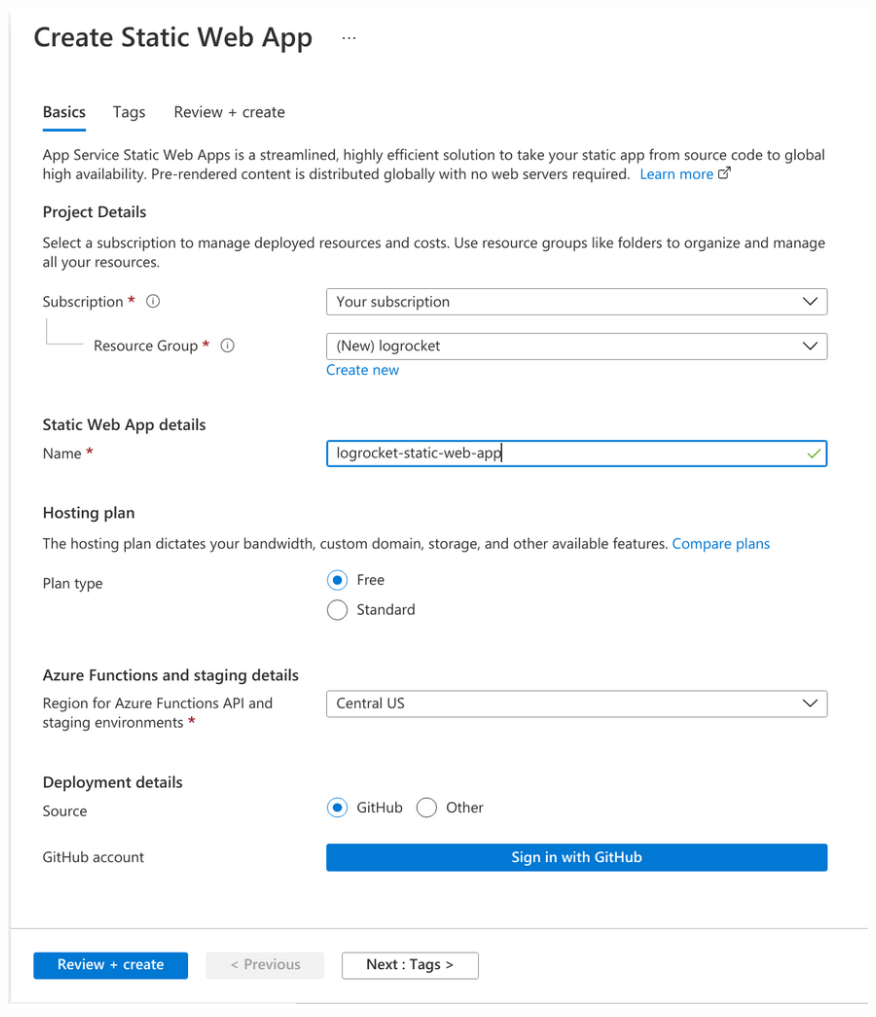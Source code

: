 ![Screenshot of the Azure Portal, "Create a resource" Azure Static Web Apps dialog](screenshot-azure-portal-create-a-resource-dialog.png)
